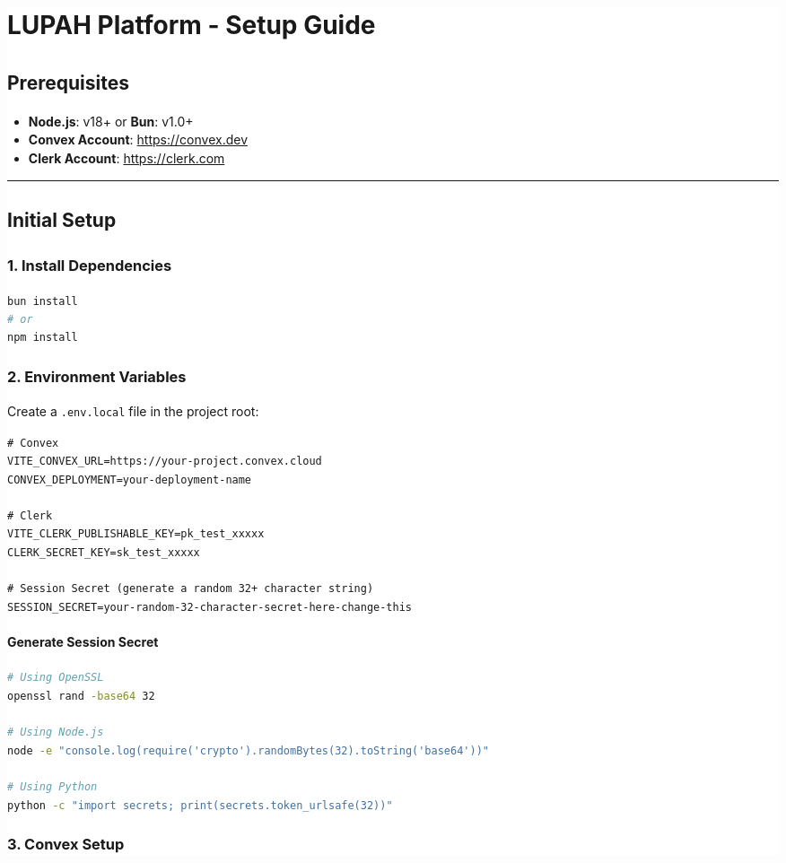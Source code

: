 # LUPAH Platform - Setup Guide

## Prerequisites

- **Node.js**: v18+ or **Bun**: v1.0+
- **Convex Account**: https://convex.dev
- **Clerk Account**: https://clerk.com

---

## Initial Setup

### 1. Install Dependencies

```bash
bun install
# or
npm install
```

### 2. Environment Variables

Create a `.env.local` file in the project root:

```env
# Convex
VITE_CONVEX_URL=https://your-project.convex.cloud
CONVEX_DEPLOYMENT=your-deployment-name

# Clerk
VITE_CLERK_PUBLISHABLE_KEY=pk_test_xxxxx
CLERK_SECRET_KEY=sk_test_xxxxx

# Session Secret (generate a random 32+ character string)
SESSION_SECRET=your-random-32-character-secret-here-change-this
```

#### Generate Session Secret

```bash
# Using OpenSSL
openssl rand -base64 32

# Using Node.js
node -e "console.log(require('crypto').randomBytes(32).toString('base64'))"

# Using Python
python -c "import secrets; print(secrets.token_urlsafe(32))"
```

### 3. Convex Setup
